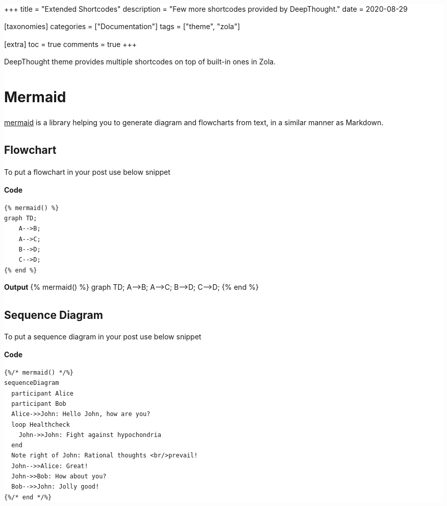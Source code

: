 +++
title = "Extended Shortcodes"
description = "Few more shortcodes provided by DeepThought."
date = 2020-08-29

[taxonomies]
categories = ["Documentation"]
tags = ["theme", "zola"]

[extra]
toc = true
comments = true
+++

DeepThought theme provides multiple shortcodes on top of built-in ones in Zola.



# Mermaid

[mermaid](https://mermaidjs.github.io/) is a library helping you to generate diagram and flowcharts from text, in a similar manner as Markdown.

## Flowchart

To put a flowchart in your post use below snippet

**Code**

```
{% mermaid() %}
graph TD;
    A-->B;
    A-->C;
    B-->D;
    C-->D;
{% end %}
```

**Output**
{% mermaid() %}
graph TD;
A-->B;
A-->C;
B-->D;
C-->D;
{% end %}

## Sequence Diagram

To put a sequence diagram in your post use below snippet

**Code**

```
{%/* mermaid() */%}
sequenceDiagram
  participant Alice
  participant Bob
  Alice->>John: Hello John, how are you?
  loop Healthcheck
    John->>John: Fight against hypochondria
  end
  Note right of John: Rational thoughts <br/>prevail!
  John-->>Alice: Great!
  John->>Bob: How about you?
  Bob-->>John: Jolly good!
{%/* end */%}
```